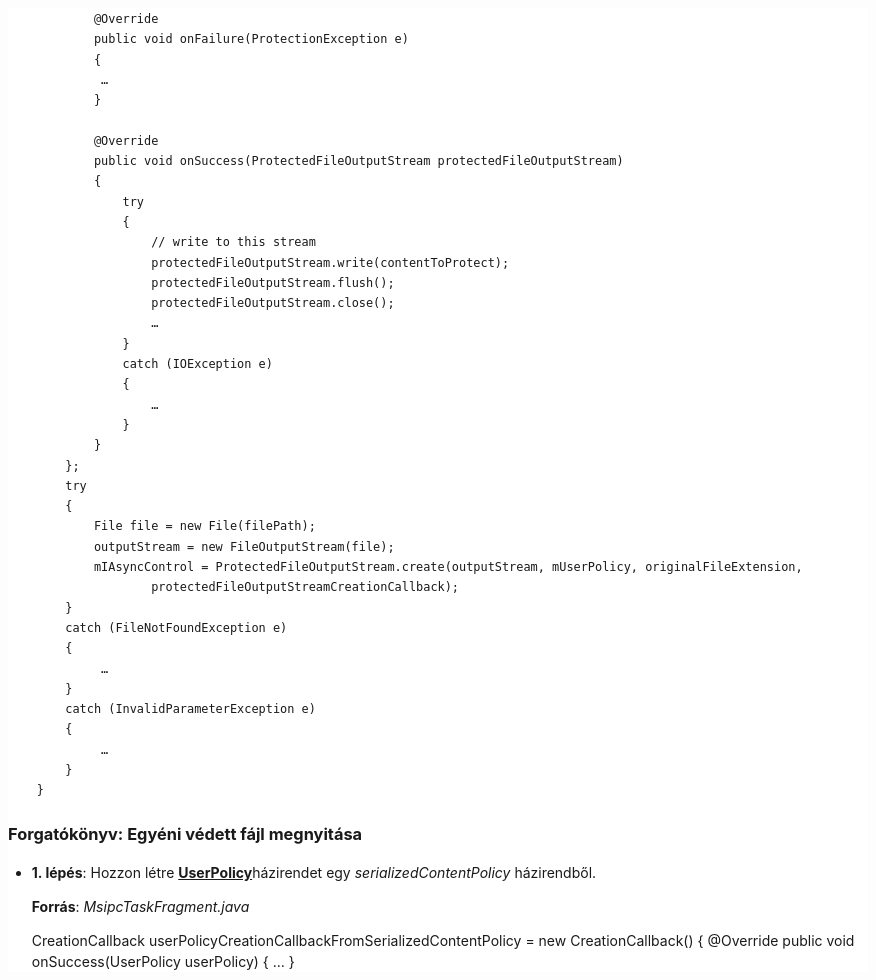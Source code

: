                @Override
                public void onFailure(ProtectionException e)
                {
                 …
                }

                @Override
                public void onSuccess(ProtectedFileOutputStream protectedFileOutputStream)
                {
                    try
                    {
                        // write to this stream
                        protectedFileOutputStream.write(contentToProtect);
                        protectedFileOutputStream.flush();
                        protectedFileOutputStream.close();
                        …
                    }
                    catch (IOException e)
                    {
                        …
                    }
                }
            };
            try
            {
                File file = new File(filePath);
                outputStream = new FileOutputStream(file);
                mIAsyncControl = ProtectedFileOutputStream.create(outputStream, mUserPolicy, originalFileExtension,
                        protectedFileOutputStreamCreationCallback);
            }
            catch (FileNotFoundException e)
            {
                 …
            }
            catch (InvalidParameterException e)
            {
                 …
            }
        }



### Forgatókönyv: Egyéni védett fájl megnyitása

-   **1. lépés**: Hozzon létre [**UserPolicy**](/rights-management/sdk/4.2/api/android/userpolicy)házirendet egy *serializedContentPolicy* házirendből.

    **Forrás**: *MsipcTaskFragment.java*


    CreationCallback<UserPolicy> userPolicyCreationCallbackFromSerializedContentPolicy = new CreationCallback<UserPolicy>()
            {
                @Override
                public void onSuccess(UserPolicy userPolicy)
                {
                  …
                }
